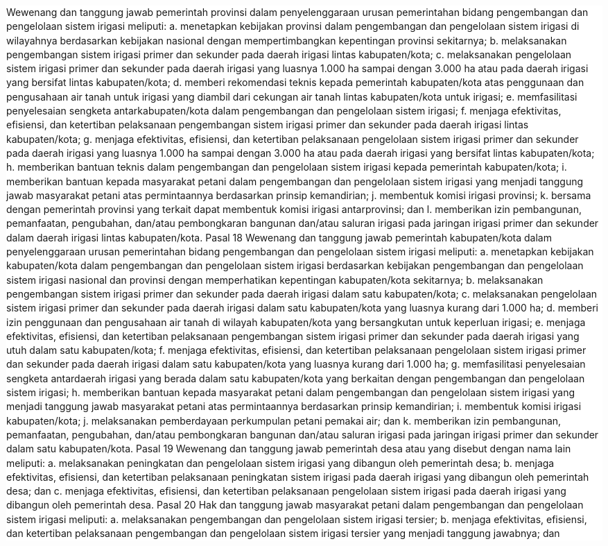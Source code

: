 Wewenang dan tanggung jawab pemerintah provinsi dalam penyelenggaraan urusan pemerintahan bidang pengembangan dan pengelolaan sistem irigasi meliputi:
a. menetapkan kebijakan provinsi dalam pengembangan dan pengelolaan sistem irigasi di wilayahnya berdasarkan kebijakan nasional dengan mempertimbangkan kepentingan provinsi sekitarnya;
b. melaksanakan pengembangan sistem irigasi primer dan sekunder pada daerah irigasi lintas kabupaten/kota;
c. melaksanakan pengelolaan sistem irigasi primer dan sekunder pada daerah irigasi yang luasnya 1.000 ha sampai dengan 3.000 ha atau pada daerah irigasi yang bersifat lintas kabupaten/kota;
d. memberi rekomendasi teknis kepada pemerintah kabupaten/kota atas penggunaan dan pengusahaan air tanah untuk irigasi yang diambil dari cekungan air tanah lintas kabupaten/kota untuk irigasi;
e. memfasilitasi penyelesaian sengketa antarkabupaten/kota dalam pengembangan dan pengelolaan sistem irigasi;
f. menjaga efektivitas, efisiensi, dan ketertiban pelaksanaan pengembangan sistem irigasi primer dan sekunder pada daerah irigasi lintas kabupaten/kota;
g. menjaga efektivitas, efisiensi, dan ketertiban pelaksanaan pengelolaan sistem irigasi primer dan sekunder pada daerah irigasi yang luasnya 1.000 ha sampai dengan 3.000 ha atau pada daerah irigasi yang bersifat lintas kabupaten/kota;
h. memberikan bantuan teknis dalam pengembangan dan pengelolaan sistem irigasi kepada pemerintah kabupaten/kota;
i. memberikan bantuan kepada masyarakat petani dalam pengembangan dan pengelolaan sistem irigasi yang menjadi tanggung jawab masyarakat petani atas permintaannya berdasarkan prinsip kemandirian;
j. membentuk komisi irigasi provinsi;
k. bersama dengan pemerintah provinsi yang terkait dapat membentuk komisi irigasi antarprovinsi; dan
l. memberikan izin pembangunan, pemanfaatan, pengubahan, dan/atau pembongkaran bangunan dan/atau saluran irigasi pada jaringan irigasi primer dan sekunder dalam daerah irigasi lintas kabupaten/kota.
Pasal 18
Wewenang dan tanggung jawab pemerintah kabupaten/kota dalam penyelenggaraan urusan pemerintahan bidang pengembangan dan pengelolaan sistem irigasi meliputi:
a. menetapkan kebijakan kabupaten/kota dalam pengembangan dan pengelolaan sistem irigasi berdasarkan kebijakan pengembangan dan pengelolaan sistem irigasi nasional dan provinsi dengan memperhatikan kepentingan kabupaten/kota sekitarnya;
b. melaksanakan pengembangan sistem irigasi primer dan sekunder pada daerah irigasi dalam satu kabupaten/kota;
c. melaksanakan pengelolaan sistem irigasi primer dan sekunder pada daerah irigasi dalam satu kabupaten/kota yang luasnya kurang dari 1.000 ha;
d. memberi izin penggunaan dan pengusahaan air tanah di wilayah kabupaten/kota yang bersangkutan untuk keperluan irigasi;
e. menjaga efektivitas, efisiensi, dan ketertiban pelaksanaan pengembangan sistem irigasi primer dan sekunder pada daerah irigasi yang utuh dalam satu kabupaten/kota;
f. menjaga efektivitas, efisiensi, dan ketertiban pelaksanaan pengelolaan sistem irigasi primer dan sekunder pada daerah irigasi dalam satu kabupaten/kota yang luasnya kurang dari 1.000 ha;
g. memfasilitasi penyelesaian sengketa antardaerah irigasi yang berada dalam satu kabupaten/kota yang berkaitan dengan pengembangan dan pengelolaan sistem irigasi;
h. memberikan bantuan kepada masyarakat petani dalam pengembangan dan pengelolaan sistem irigasi yang menjadi tanggung jawab masyarakat petani atas permintaannya berdasarkan prinsip kemandirian;
i. membentuk komisi irigasi kabupaten/kota;
j. melaksanakan pemberdayaan perkumpulan petani pemakai air; dan
k. memberikan izin pembangunan, pemanfaatan, pengubahan, dan/atau pembongkaran bangunan dan/atau saluran irigasi pada jaringan irigasi primer dan sekunder dalam satu kabupaten/kota.
Pasal 19
Wewenang dan tanggung jawab pemerintah desa atau yang disebut dengan nama lain meliputi:
a. melaksanakan peningkatan dan pengelolaan sistem irigasi yang dibangun oleh pemerintah desa;
b. menjaga efektivitas, efisiensi, dan ketertiban pelaksanaan peningkatan sistem irigasi pada daerah irigasi yang dibangun oleh pemerintah desa; dan
c. menjaga efektivitas, efisiensi, dan ketertiban pelaksanaan pengelolaan sistem irigasi pada daerah irigasi yang dibangun oleh pemerintah desa.
Pasal 20
Hak dan tanggung jawab masyarakat petani dalam pengembangan dan pengelolaan sistem irigasi meliputi:
a. melaksanakan pengembangan dan pengelolaan sistem irigasi tersier;
b. menjaga efektivitas, efisiensi, dan ketertiban pelaksanaan pengembangan dan pengelolaan sistem irigasi tersier yang menjadi tanggung jawabnya; dan